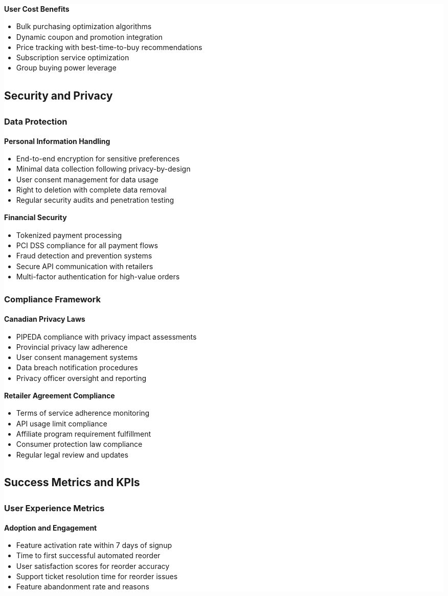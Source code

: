 **User Cost Benefits**
- Bulk purchasing optimization algorithms
- Dynamic coupon and promotion integration
- Price tracking with best-time-to-buy recommendations
- Subscription service optimization
- Group buying power leverage

## Security and Privacy

### Data Protection

**Personal Information Handling**
- End-to-end encryption for sensitive preferences
- Minimal data collection following privacy-by-design
- User consent management for data usage
- Right to deletion with complete data removal
- Regular security audits and penetration testing

**Financial Security**
- Tokenized payment processing
- PCI DSS compliance for all payment flows
- Fraud detection and prevention systems
- Secure API communication with retailers
- Multi-factor authentication for high-value orders

### Compliance Framework

**Canadian Privacy Laws**
- PIPEDA compliance with privacy impact assessments
- Provincial privacy law adherence
- User consent management systems
- Data breach notification procedures
- Privacy officer oversight and reporting

**Retailer Agreement Compliance**
- Terms of service adherence monitoring
- API usage limit compliance
- Affiliate program requirement fulfillment
- Consumer protection law compliance
- Regular legal review and updates

## Success Metrics and KPIs

### User Experience Metrics

**Adoption and Engagement**
- Feature activation rate within 7 days of signup
- Time to first successful automated reorder
- User satisfaction scores for reorder accuracy
- Support ticket resolution time for reorder issues
- Feature abandonment rate and reasons
